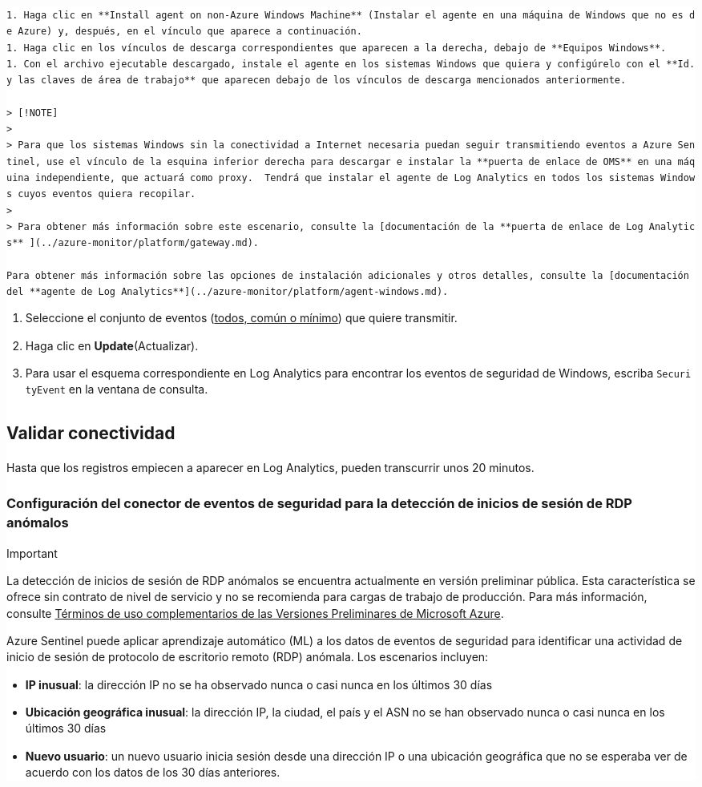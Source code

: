     1. Haga clic en **Install agent on non-Azure Windows Machine** (Instalar el agente en una máquina de Windows que no es de Azure) y, después, en el vínculo que aparece a continuación.
    1. Haga clic en los vínculos de descarga correspondientes que aparecen a la derecha, debajo de **Equipos Windows**.
    1. Con el archivo ejecutable descargado, instale el agente en los sistemas Windows que quiera y configúrelo con el **Id. y las claves de área de trabajo** que aparecen debajo de los vínculos de descarga mencionados anteriormente.

    > [!NOTE]
    >
    > Para que los sistemas Windows sin la conectividad a Internet necesaria puedan seguir transmitiendo eventos a Azure Sentinel, use el vínculo de la esquina inferior derecha para descargar e instalar la **puerta de enlace de OMS** en una máquina independiente, que actuará como proxy.  Tendrá que instalar el agente de Log Analytics en todos los sistemas Windows cuyos eventos quiera recopilar.
    >
    > Para obtener más información sobre este escenario, consulte la [documentación de la **puerta de enlace de Log Analytics** ](../azure-monitor/platform/gateway.md).

    Para obtener más información sobre las opciones de instalación adicionales y otros detalles, consulte la [documentación del **agente de Log Analytics**](../azure-monitor/platform/agent-windows.md).

1. Seleccione el conjunto de eventos ([todos, común o mínimo](#event-sets)) que quiere transmitir.

1. Haga clic en **Update**(Actualizar).

1. Para usar el esquema correspondiente en Log Analytics para encontrar los eventos de seguridad de Windows, escriba `SecurityEvent` en la ventana de consulta.

## <a name="validate-connectivity"></a>Validar conectividad

Hasta que los registros empiecen a aparecer en Log Analytics, pueden transcurrir unos 20 minutos. 

### <a name="configure-the-security-events-connector-for-anomalous-rdp-login-detection"></a>Configuración del conector de eventos de seguridad para la detección de inicios de sesión de RDP anómalos

> [!IMPORTANT]
> La detección de inicios de sesión de RDP anómalos se encuentra actualmente en versión preliminar pública.
> Esta característica se ofrece sin contrato de nivel de servicio y no se recomienda para cargas de trabajo de producción.
> Para más información, consulte [Términos de uso complementarios de las Versiones Preliminares de Microsoft Azure](https://azure.microsoft.com/support/legal/preview-supplemental-terms/).

Azure Sentinel puede aplicar aprendizaje automático (ML) a los datos de eventos de seguridad para identificar una actividad de inicio de sesión de protocolo de escritorio remoto (RDP) anómala. Los escenarios incluyen:

- **IP inusual**: la dirección IP no se ha observado nunca o casi nunca en los últimos 30 días

- **Ubicación geográfica inusual**: la dirección IP, la ciudad, el país y el ASN no se han observado nunca o casi nunca en los últimos 30 días

- **Nuevo usuario**: un nuevo usuario inicia sesión desde una dirección IP o una ubicación geográfica que no se esperaba ver de acuerdo con los datos de los 30 días anteriores.
